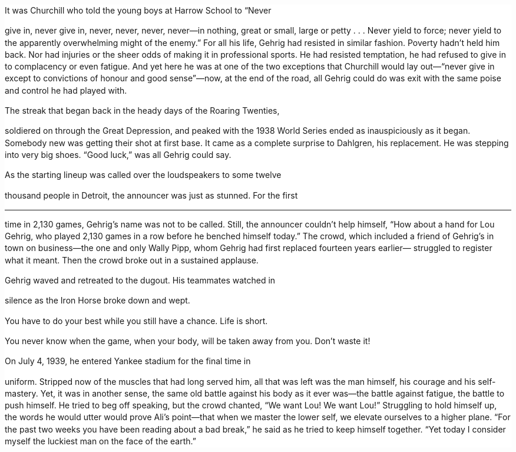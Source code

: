 It was Churchill who told the young boys at Harrow School to “Never

give in, never give in, never, never, never, never—in nothing, great or
small, large or petty . . . Never yield to force; never yield to the apparently
overwhelming might of the enemy.” For all his life, Gehrig had resisted in
similar fashion. Poverty hadn’t held him back. Nor had injuries or the sheer
odds of making it in professional sports. He had resisted temptation, he had
refused to give in to complacency or even fatigue. And yet here he was at
one of the two exceptions that Churchill would lay out—“never give in
except to convictions of honour and good sense”—now, at the end of the
road, all Gehrig could do was exit with the same poise and control he had
played with.

The streak that began back in the heady days of the Roaring Twenties,

soldiered on through the Great Depression, and peaked with the 1938 World
Series ended as inauspiciously as it began. Somebody new was getting their
shot at first base. It came as a complete surprise to Dahlgren, his
replacement. He was stepping into very big shoes. “Good luck,” was all
Gehrig could say.

As the starting lineup was called over the loudspeakers to some twelve

thousand people in Detroit, the announcer was just as stunned. For the first


-----

time in 2,130 games, Gehrig’s name was not to be called. Still, the
announcer couldn’t help himself, “How about a hand for Lou Gehrig, who
played 2,130 games in a row before he benched himself today.” The crowd,
which included a friend of Gehrig’s in town on business—the one and only
Wally Pipp, whom Gehrig had first replaced fourteen years earlier—
struggled to register what it meant. Then the crowd broke out in a sustained
applause.

Gehrig waved and retreated to the dugout. His teammates watched in

silence as the Iron Horse broke down and wept.

You have to do your best while you still have a chance. Life is short.

You never know when the game, when your body, will be taken away from
you. Don’t waste it!

On July 4, 1939, he entered Yankee stadium for the final time in

uniform. Stripped now of the muscles that had long served him, all that was
left was the man himself, his courage and his self-mastery. Yet, it was in
another sense, the same old battle against his body as it ever was—the
battle against fatigue, the battle to push himself. He tried to beg off
speaking, but the crowd chanted, “We want Lou! We want Lou!” Struggling
to hold himself up, the words he would utter would prove Ali’s point—that
when we master the lower self, we elevate ourselves to a higher plane. “For
the past two weeks you have been reading about a bad break,” he said as he
tried to keep himself together. “Yet today I consider myself the luckiest man
on the face of the earth.”
